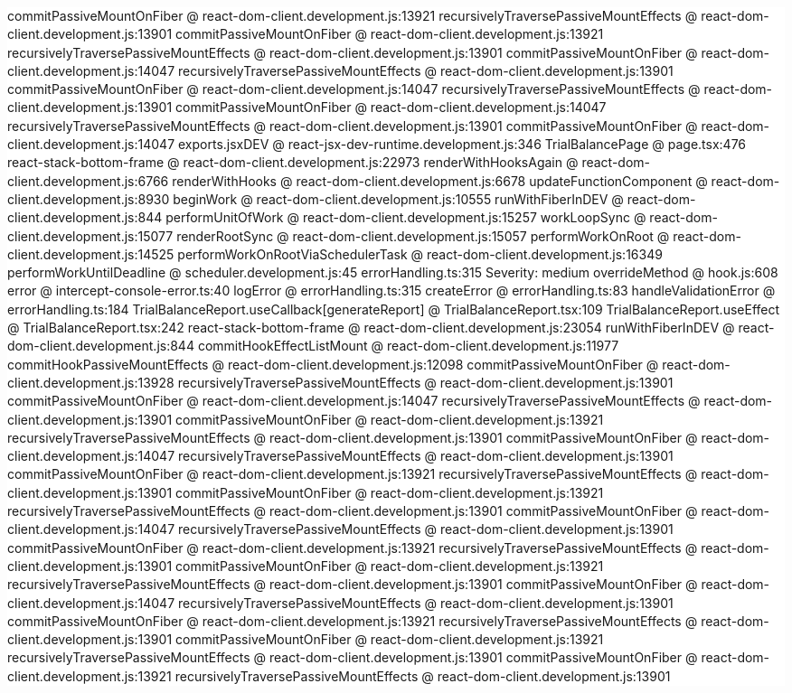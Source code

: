 commitPassiveMountOnFiber @ react-dom-client.development.js:13921
recursivelyTraversePassiveMountEffects @ react-dom-client.development.js:13901
commitPassiveMountOnFiber @ react-dom-client.development.js:13921
recursivelyTraversePassiveMountEffects @ react-dom-client.development.js:13901
commitPassiveMountOnFiber @ react-dom-client.development.js:14047
recursivelyTraversePassiveMountEffects @ react-dom-client.development.js:13901
commitPassiveMountOnFiber @ react-dom-client.development.js:14047
recursivelyTraversePassiveMountEffects @ react-dom-client.development.js:13901
commitPassiveMountOnFiber @ react-dom-client.development.js:14047
recursivelyTraversePassiveMountEffects @ react-dom-client.development.js:13901
commitPassiveMountOnFiber @ react-dom-client.development.js:14047
<TrialBalanceReport>
exports.jsxDEV @ react-jsx-dev-runtime.development.js:346
TrialBalancePage @ page.tsx:476
react-stack-bottom-frame @ react-dom-client.development.js:22973
renderWithHooksAgain @ react-dom-client.development.js:6766
renderWithHooks @ react-dom-client.development.js:6678
updateFunctionComponent @ react-dom-client.development.js:8930
beginWork @ react-dom-client.development.js:10555
runWithFiberInDEV @ react-dom-client.development.js:844
performUnitOfWork @ react-dom-client.development.js:15257
workLoopSync @ react-dom-client.development.js:15077
renderRootSync @ react-dom-client.development.js:15057
performWorkOnRoot @ react-dom-client.development.js:14525
performWorkOnRootViaSchedulerTask @ react-dom-client.development.js:16349
performWorkUntilDeadline @ scheduler.development.js:45
errorHandling.ts:315  Severity: medium
overrideMethod @ hook.js:608
error @ intercept-console-error.ts:40
logError @ errorHandling.ts:315
createError @ errorHandling.ts:83
handleValidationError @ errorHandling.ts:184
TrialBalanceReport.useCallback[generateReport] @ TrialBalanceReport.tsx:109
TrialBalanceReport.useEffect @ TrialBalanceReport.tsx:242
react-stack-bottom-frame @ react-dom-client.development.js:23054
runWithFiberInDEV @ react-dom-client.development.js:844
commitHookEffectListMount @ react-dom-client.development.js:11977
commitHookPassiveMountEffects @ react-dom-client.development.js:12098
commitPassiveMountOnFiber @ react-dom-client.development.js:13928
recursivelyTraversePassiveMountEffects @ react-dom-client.development.js:13901
commitPassiveMountOnFiber @ react-dom-client.development.js:14047
recursivelyTraversePassiveMountEffects @ react-dom-client.development.js:13901
commitPassiveMountOnFiber @ react-dom-client.development.js:13921
recursivelyTraversePassiveMountEffects @ react-dom-client.development.js:13901
commitPassiveMountOnFiber @ react-dom-client.development.js:14047
recursivelyTraversePassiveMountEffects @ react-dom-client.development.js:13901
commitPassiveMountOnFiber @ react-dom-client.development.js:13921
recursivelyTraversePassiveMountEffects @ react-dom-client.development.js:13901
commitPassiveMountOnFiber @ react-dom-client.development.js:13921
recursivelyTraversePassiveMountEffects @ react-dom-client.development.js:13901
commitPassiveMountOnFiber @ react-dom-client.development.js:14047
recursivelyTraversePassiveMountEffects @ react-dom-client.development.js:13901
commitPassiveMountOnFiber @ react-dom-client.development.js:13921
recursivelyTraversePassiveMountEffects @ react-dom-client.development.js:13901
commitPassiveMountOnFiber @ react-dom-client.development.js:13921
recursivelyTraversePassiveMountEffects @ react-dom-client.development.js:13901
commitPassiveMountOnFiber @ react-dom-client.development.js:14047
recursivelyTraversePassiveMountEffects @ react-dom-client.development.js:13901
commitPassiveMountOnFiber @ react-dom-client.development.js:13921
recursivelyTraversePassiveMountEffects @ react-dom-client.development.js:13901
commitPassiveMountOnFiber @ react-dom-client.development.js:13921
recursivelyTraversePassiveMountEffects @ react-dom-client.development.js:13901
commitPassiveMountOnFiber @ react-dom-client.development.js:13921
recursivelyTraversePassiveMountEffects @ react-dom-client.development.js:13901